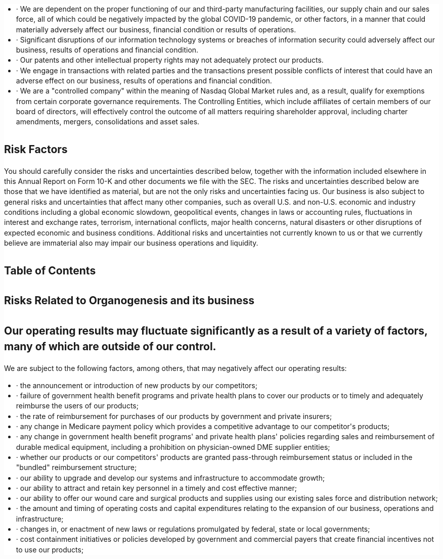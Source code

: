 - · We are dependent on the proper functioning of our and third-party manufacturing facilities, our supply chain and our sales force, all of which could be negatively impacted by the global COVID-19 pandemic, or other factors, in a manner that could materially adversely affect our business, financial condition or results of operations.
- · Significant disruptions of our information technology systems or breaches of information security could adversely affect our business, results of operations and financial condition.
- · Our patents and other intellectual property rights may not adequately protect our products.
- · We engage in transactions with related parties and the transactions present possible conflicts of interest that could have an adverse effect on our business, results of operations and financial condition.
- · We are a "controlled company" within the meaning of Nasdaq Global Market rules and, as a result, qualify for exemptions from certain corporate governance requirements. The Controlling Entities, which include affiliates of certain members of our board of directors, will effectively control the outcome of all matters requiring shareholder approval, including charter amendments, mergers, consolidations and asset sales.

## Risk Factors

You should carefully consider the risks and uncertainties described below, together with the information included elsewhere in this Annual Report on Form 10-K and other documents we file with the SEC. The risks and uncertainties described below are those that we have identified as material, but are not the only risks and uncertainties facing us. Our business is also subject to general risks and uncertainties that affect many other companies, such as overall U.S. and non-U.S. economic and industry conditions including a global economic slowdown, geopolitical events, changes in laws or accounting rules, fluctuations in interest and exchange rates, terrorism, international conflicts, major health concerns, natural disasters or other disruptions of expected economic and business conditions. Additional risks and uncertainties not currently known to us or that we currently believe are immaterial also may impair our business operations and liquidity.

## Table of Contents

## Risks Related to Organogenesis and its business

## Our operating results may fluctuate significantly as a result of a variety of factors, many of which are outside of our control.

We are subject to the following factors, among others, that may negatively affect our operating results:

- · the announcement or introduction of new products by our competitors;
- · failure of government health benefit programs and private health plans to cover our products or to timely and adequately reimburse the users of our products;
- · the rate of reimbursement for purchases of our products by government and private insurers;
- · any change in Medicare payment policy which provides a competitive advantage to our competitor's products;
- · any change in government health benefit programs' and private health plans' policies regarding sales and reimbursement of durable medical equipment, including a prohibition on physician-owned DME supplier entities;
- · whether our products or our competitors' products are granted pass-through reimbursement status or included in the "bundled" reimbursement structure;
- · our ability to upgrade and develop our systems and infrastructure to accommodate growth;
- · our ability to attract and retain key personnel in a timely and cost effective manner;
- · our ability to offer our wound care and surgical products and supplies using our existing sales force and distribution network;
- · the amount and timing of operating costs and capital expenditures relating to the expansion of our business, operations and infrastructure;
- · changes in, or enactment of new laws or regulations promulgated by federal, state or local governments;
- · cost containment initiatives or policies developed by government and commercial payers that create financial incentives not to use our products;